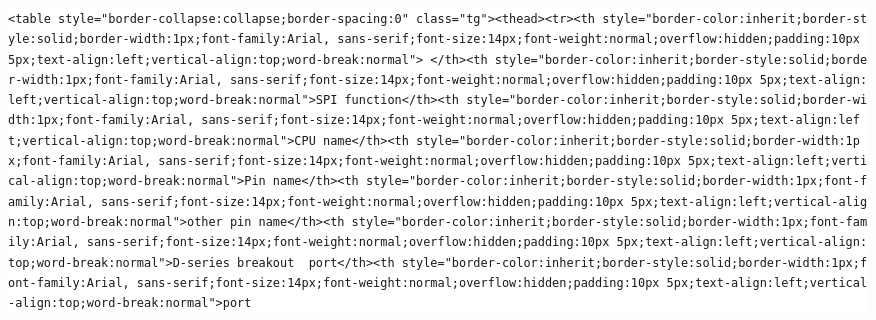     <table style="border-collapse:collapse;border-spacing:0" class="tg"><thead><tr><th style="border-color:inherit;border-style:solid;border-width:1px;font-family:Arial, sans-serif;font-size:14px;font-weight:normal;overflow:hidden;padding:10px 5px;text-align:left;vertical-align:top;word-break:normal"> </th><th style="border-color:inherit;border-style:solid;border-width:1px;font-family:Arial, sans-serif;font-size:14px;font-weight:normal;overflow:hidden;padding:10px 5px;text-align:left;vertical-align:top;word-break:normal">SPI function</th><th style="border-color:inherit;border-style:solid;border-width:1px;font-family:Arial, sans-serif;font-size:14px;font-weight:normal;overflow:hidden;padding:10px 5px;text-align:left;vertical-align:top;word-break:normal">CPU name</th><th style="border-color:inherit;border-style:solid;border-width:1px;font-family:Arial, sans-serif;font-size:14px;font-weight:normal;overflow:hidden;padding:10px 5px;text-align:left;vertical-align:top;word-break:normal">Pin name</th><th style="border-color:inherit;border-style:solid;border-width:1px;font-family:Arial, sans-serif;font-size:14px;font-weight:normal;overflow:hidden;padding:10px 5px;text-align:left;vertical-align:top;word-break:normal">other pin name</th><th style="border-color:inherit;border-style:solid;border-width:1px;font-family:Arial, sans-serif;font-size:14px;font-weight:normal;overflow:hidden;padding:10px 5px;text-align:left;vertical-align:top;word-break:normal">D-series breakout  port</th><th style="border-color:inherit;border-style:solid;border-width:1px;font-family:Arial, sans-serif;font-size:14px;font-weight:normal;overflow:hidden;padding:10px 5px;text-align:left;vertical-align:top;word-break:normal">port
